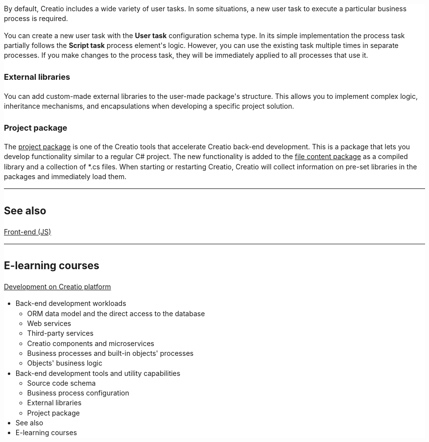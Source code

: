By default, Creatio includes a wide variety of user tasks. In some situations, a
new user task to execute a particular business process is required.

You can create a new user task with the **User task** configuration schema type.
In its simple implementation the process task partially follows the **Script
task** process element's logic. However, you can use the existing task multiple
times in separate processes. If you make changes to the process task, they will
be immediately applied to all processes that use it.

### External libraries​

You can add custom-made external libraries to the user-made package's structure.
This allows you to implement complex logic, inheritance mechanisms, and
encapsulations when developing a specific project solution.

### Project package​

The [project package](https://academy.creatio.com/documents?ver=8.3&id=15124) is
one of the Creatio tools that accelerate Creatio back-end development. This is a
package that lets you develop functionality similar to a regular C# project. The
new functionality is added to the
[file content package](https://academy.creatio.com/documents?ver=8.3&id=15126)
as a compiled library and a collection of \*.cs files. When starting or
restarting Creatio, Creatio will collect information on pre-set libraries in the
packages and immediately load them.

---

## See also​

[Front-end (JS)](https://academy.creatio.com/documents?ver=8.3&id=15084)

---

## E-learning courses​

[Development on Creatio platform](https://academy.creatio.com/online-courses/node/529657)

- Back-end development workloads
  - ORM data model and the direct access to the database
  - Web services
  - Third-party services
  - Creatio components and microservices
  - Business processes and built-in objects' processes
  - Objects' business logic
- Back-end development tools and utility capabilities
  - Source code schema
  - Business process configuration
  - External libraries
  - Project package
- See also
- E-learning courses

